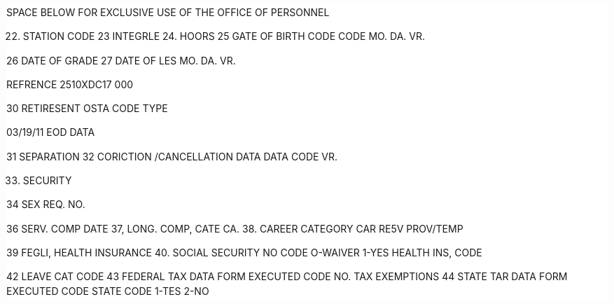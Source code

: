SPACE BELOW FOR EXCLUSIVE USE OF THE OFFICE OF PERSONNEL

22. STATION CODE
    23 INTEGRLE 24. HOORS 25 GATE OF BIRTH
    CODE
    CODE
    MO.
    DA.
    VR.

26 DATE OF GRADE
27 DATE OF LES
MO.
DA.
VR.

REFRENCE 2510XDC17 000

30 RETIRESENT OSTA
CODE
ΤΥΡΕ

03/19/11
EOD DATA

31 SEPARATION 32 CORICTION /CANCELLATION DATA
DATA CODE
VR.

33. SECURITY

34 SEX
REQ. NO.

36 SERV. COMP DATE
37, LONG. COMP, CATE
CA.
38. CAREER CATEGORY
CAR RE5V PROV/TEMP

39 FEGLI, HEALTH INSURANCE
40. SOCIAL SECURITY NO
CODE
O-WAIVER
1-YES
HEALTH INS, CODE

42 LEAVE CAT
CODE
43 FEDERAL TAX DATA
FORM EXECUTED
CODE
NO. TAX EXEMPTIONS
44 STATE TAR DATA
FORM EXECUTED
CODE
STATE CODE
1-TES
2-NO
